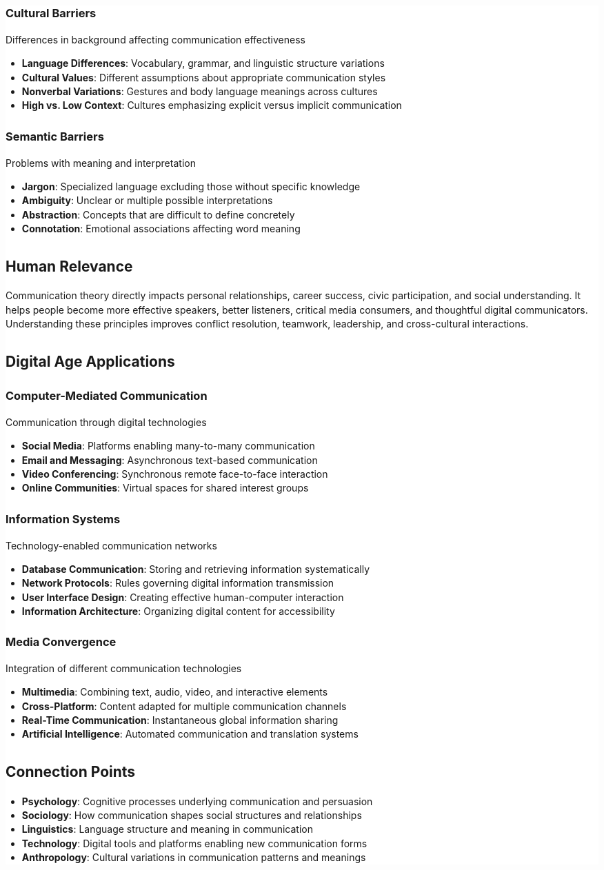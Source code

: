 ### Cultural Barriers
Differences in background affecting communication effectiveness
- **Language Differences**: Vocabulary, grammar, and linguistic structure variations
- **Cultural Values**: Different assumptions about appropriate communication styles
- **Nonverbal Variations**: Gestures and body language meanings across cultures
- **High vs. Low Context**: Cultures emphasizing explicit versus implicit communication

### Semantic Barriers
Problems with meaning and interpretation
- **Jargon**: Specialized language excluding those without specific knowledge
- **Ambiguity**: Unclear or multiple possible interpretations
- **Abstraction**: Concepts that are difficult to define concretely
- **Connotation**: Emotional associations affecting word meaning

## Human Relevance
Communication theory directly impacts personal relationships, career success, civic participation, and social understanding. It helps people become more effective speakers, better listeners, critical media consumers, and thoughtful digital communicators. Understanding these principles improves conflict resolution, teamwork, leadership, and cross-cultural interactions.

## Digital Age Applications

### Computer-Mediated Communication
Communication through digital technologies
- **Social Media**: Platforms enabling many-to-many communication
- **Email and Messaging**: Asynchronous text-based communication
- **Video Conferencing**: Synchronous remote face-to-face interaction
- **Online Communities**: Virtual spaces for shared interest groups

### Information Systems
Technology-enabled communication networks
- **Database Communication**: Storing and retrieving information systematically
- **Network Protocols**: Rules governing digital information transmission
- **User Interface Design**: Creating effective human-computer interaction
- **Information Architecture**: Organizing digital content for accessibility

### Media Convergence
Integration of different communication technologies
- **Multimedia**: Combining text, audio, video, and interactive elements
- **Cross-Platform**: Content adapted for multiple communication channels
- **Real-Time Communication**: Instantaneous global information sharing
- **Artificial Intelligence**: Automated communication and translation systems

## Connection Points
- **Psychology**: Cognitive processes underlying communication and persuasion
- **Sociology**: How communication shapes social structures and relationships
- **Linguistics**: Language structure and meaning in communication
- **Technology**: Digital tools and platforms enabling new communication forms
- **Anthropology**: Cultural variations in communication patterns and meanings
